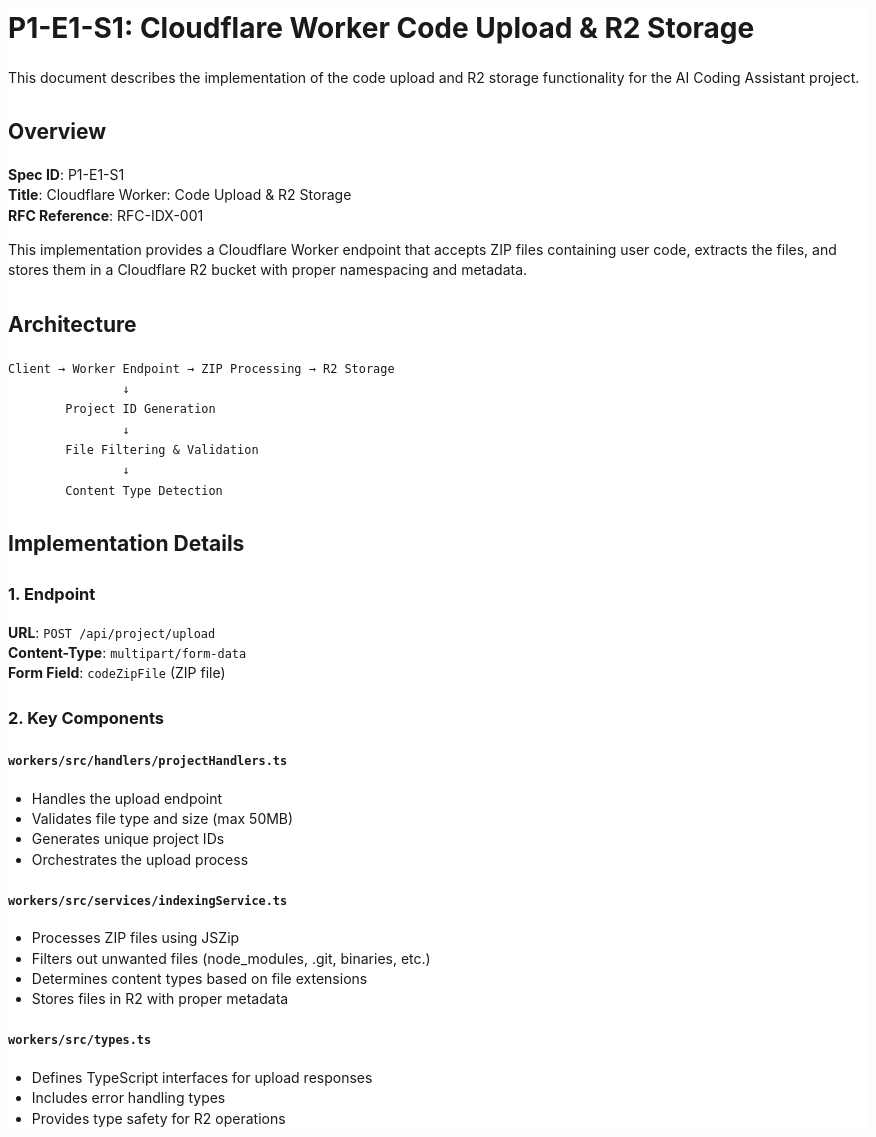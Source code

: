 # P1-E1-S1: Cloudflare Worker Code Upload & R2 Storage

This document describes the implementation of the code upload and R2 storage functionality for the AI Coding Assistant project.

## Overview

**Spec ID**: P1-E1-S1  
**Title**: Cloudflare Worker: Code Upload & R2 Storage  
**RFC Reference**: RFC-IDX-001  

This implementation provides a Cloudflare Worker endpoint that accepts ZIP files containing user code, extracts the files, and stores them in a Cloudflare R2 bucket with proper namespacing and metadata.

## Architecture

```
Client → Worker Endpoint → ZIP Processing → R2 Storage
                ↓
        Project ID Generation
                ↓
        File Filtering & Validation
                ↓
        Content Type Detection
```

## Implementation Details

### 1. Endpoint

**URL**: `POST /api/project/upload`  
**Content-Type**: `multipart/form-data`  
**Form Field**: `codeZipFile` (ZIP file)

### 2. Key Components

#### `workers/src/handlers/projectHandlers.ts`
- Handles the upload endpoint
- Validates file type and size (max 50MB)
- Generates unique project IDs
- Orchestrates the upload process

#### `workers/src/services/indexingService.ts`
- Processes ZIP files using JSZip
- Filters out unwanted files (node_modules, .git, binaries, etc.)
- Determines content types based on file extensions
- Stores files in R2 with proper metadata

#### `workers/src/types.ts`
- Defines TypeScript interfaces for upload responses
- Includes error handling types
- Provides type safety for R2 operations
